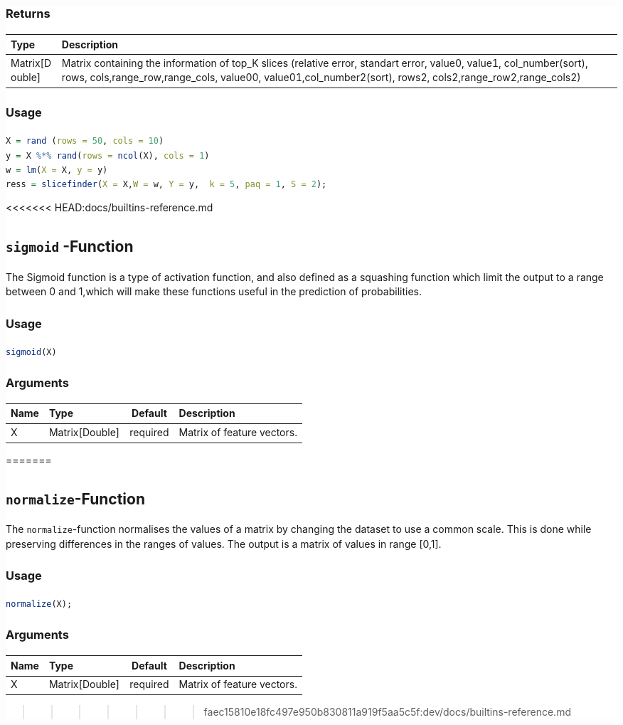 
### Returns
| Type           | Description |
| :------------- | :---------- |
| Matrix[Double] | Matrix containing the information of top_K slices (relative error, standart error, value0, value1, col_number(sort), rows, cols,range_row,range_cols, value00, value01,col_number2(sort), rows2, cols2,range_row2,range_cols2) |

### Usage
```r
X = rand (rows = 50, cols = 10)
y = X %*% rand(rows = ncol(X), cols = 1)
w = lm(X = X, y = y)
ress = slicefinder(X = X,W = w, Y = y,  k = 5, paq = 1, S = 2);
```
<<<<<<< HEAD:docs/builtins-reference.md
## `sigmoid` -Function

The Sigmoid function is a type of activation function, and also defined as a squashing function  which limit the output to a range between 0 and 1,which will make these functions useful in the prediction of probabilities.

### Usage
```r
sigmoid(X)
```

### Arguments
| Name  | Type           | Default  | Description |
| :---- | :------------- | -------- | :---------- |
| X     | Matrix[Double] | required |Matrix of feature vectors.|
=======
## `normalize`-Function

The `normalize`-function normalises the values of a matrix by changing the dataset to use a common scale.
This is done while preserving differences in the ranges of values. 
The output is a matrix of values in range [0,1].

### Usage
```r
normalize(X); 
```

### Arguments
| Name    | Type           | Default  | Description |
| :------ | :------------- | -------- | :---------- |
| X       | Matrix[Double] | required | Matrix of feature vectors. |
>>>>>>> faec15810e18fc497e950b830811a919f5aa5c5f:dev/docs/builtins-reference.md
